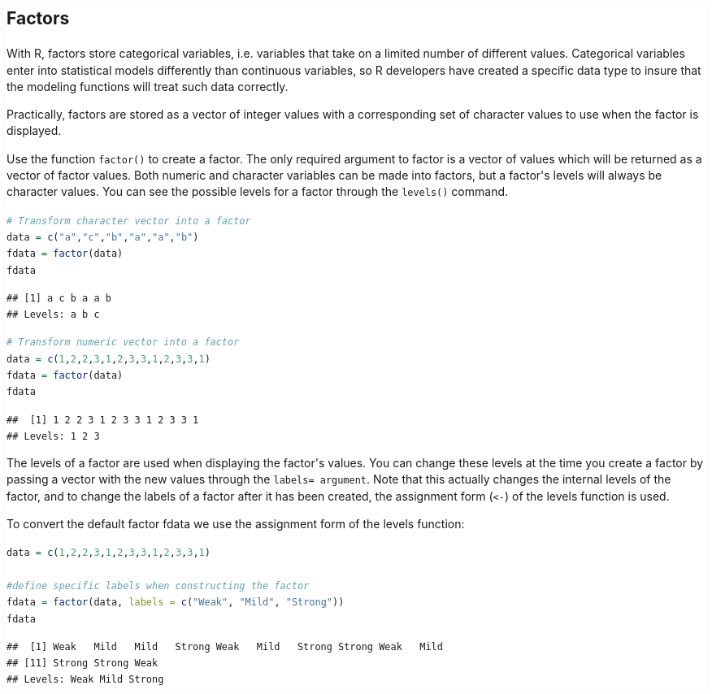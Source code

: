 ## Factors

With R, factors store categorical variables, i.e. variables that take on a limited number of different values. Categorical variables enter into statistical models differently than continuous variables, so R developers have created a specific data type to insure that the modeling functions will treat such data correctly. 

Practically, factors are stored as a vector of integer values with a corresponding set of character values to use when the factor is displayed. 

Use the function `factor()` to create a factor. The only required argument to factor is a vector of values which will be returned as a vector of factor values. Both numeric and character variables can be made into factors, but a factor's levels will always be character values. You can see the possible levels for a factor through the `levels()` command.


```r
# Transform character vector into a factor
data = c("a","c","b","a","a","b")
fdata = factor(data)
fdata
```

```
## [1] a c b a a b
## Levels: a b c
```

```r
# Transform numeric vector into a factor
data = c(1,2,2,3,1,2,3,3,1,2,3,3,1)
fdata = factor(data)
fdata
```

```
##  [1] 1 2 2 3 1 2 3 3 1 2 3 3 1
## Levels: 1 2 3
```
The levels of a factor are used when displaying the factor's values. You can change these levels at the time you create a factor by passing a vector with the new values through the `labels= argument`. Note that this actually changes the internal levels of the factor, and to change the labels of a factor after it has been created, the assignment form  (`<-`) of the levels function is used. 

To convert the default factor fdata we use the assignment form of the levels function:

```r
data = c(1,2,2,3,1,2,3,3,1,2,3,3,1)

#define specific labels when constructing the factor
fdata = factor(data, labels = c("Weak", "Mild", "Strong")) 
fdata
```

```
##  [1] Weak   Mild   Mild   Strong Weak   Mild   Strong Strong Weak   Mild  
## [11] Strong Strong Weak  
## Levels: Weak Mild Strong
```
